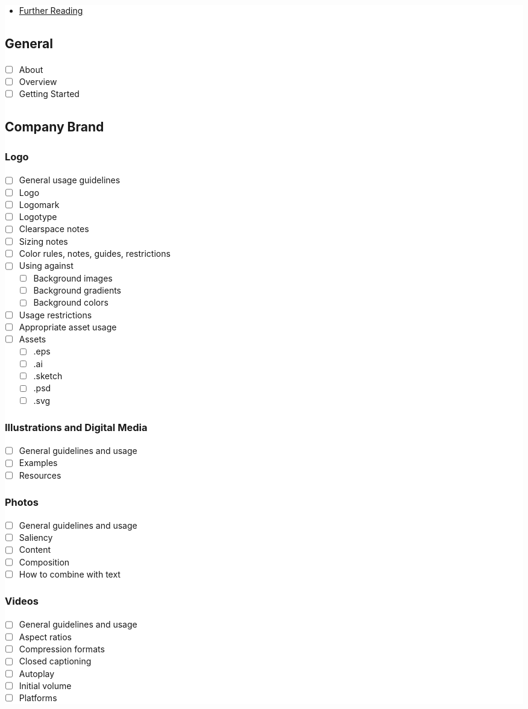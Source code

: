 - [Further Reading](#further-reading)

## General 
- [ ] About
- [ ] Overview
- [ ] Getting Started

## Company Brand

### Logo
- [ ] General usage guidelines
- [ ] Logo
- [ ] Logomark 
- [ ] Logotype
- [ ] Clearspace notes
- [ ] Sizing notes
- [ ] Color rules, notes, guides, restrictions
- [ ] Using against 
  - [ ] Background images
  - [ ] Background gradients
  - [ ] Background colors
- [ ] Usage restrictions
- [ ] Appropriate asset usage
- [ ] Assets
  - [ ] .eps
  - [ ] .ai
  - [ ] .sketch
  - [ ] .psd
  - [ ] .svg

### Illustrations and Digital Media
- [ ] General guidelines and usage
- [ ] Examples
- [ ] Resources

### Photos
- [ ] General guidelines and usage
- [ ] Saliency
- [ ] Content
- [ ] Composition
- [ ] How to combine with text

### Videos
- [ ] General guidelines and usage
- [ ] Aspect ratios
- [ ] Compression formats
- [ ] Closed captioning
- [ ] Autoplay
- [ ] Initial volume
- [ ] Platforms
